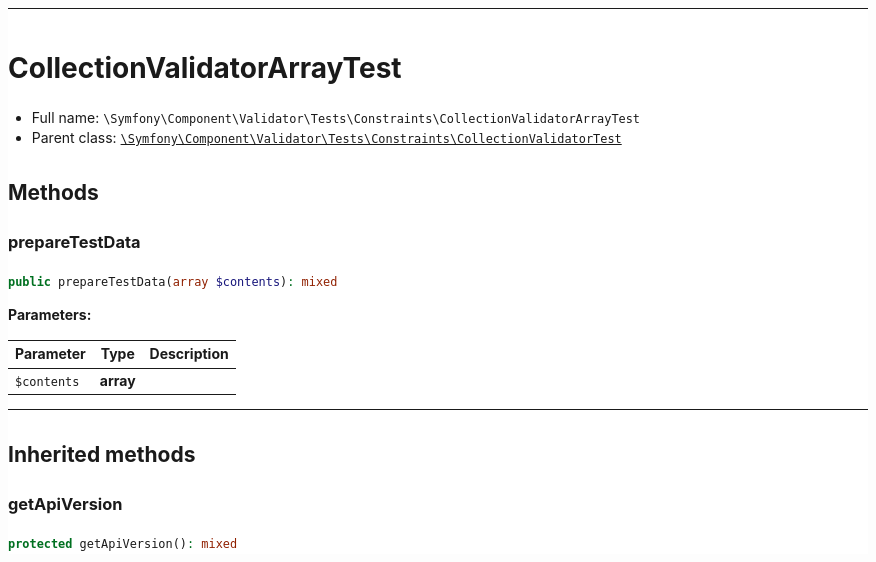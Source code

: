 ***

# CollectionValidatorArrayTest





* Full name: `\Symfony\Component\Validator\Tests\Constraints\CollectionValidatorArrayTest`
* Parent class: [`\Symfony\Component\Validator\Tests\Constraints\CollectionValidatorTest`](./CollectionValidatorTest.md)




## Methods


### prepareTestData



```php
public prepareTestData(array $contents): mixed
```








**Parameters:**

| Parameter | Type | Description |
|-----------|------|-------------|
| `$contents` | **array** |  |




***


## Inherited methods


### getApiVersion



```php
protected getApiVersion(): mixed
```










